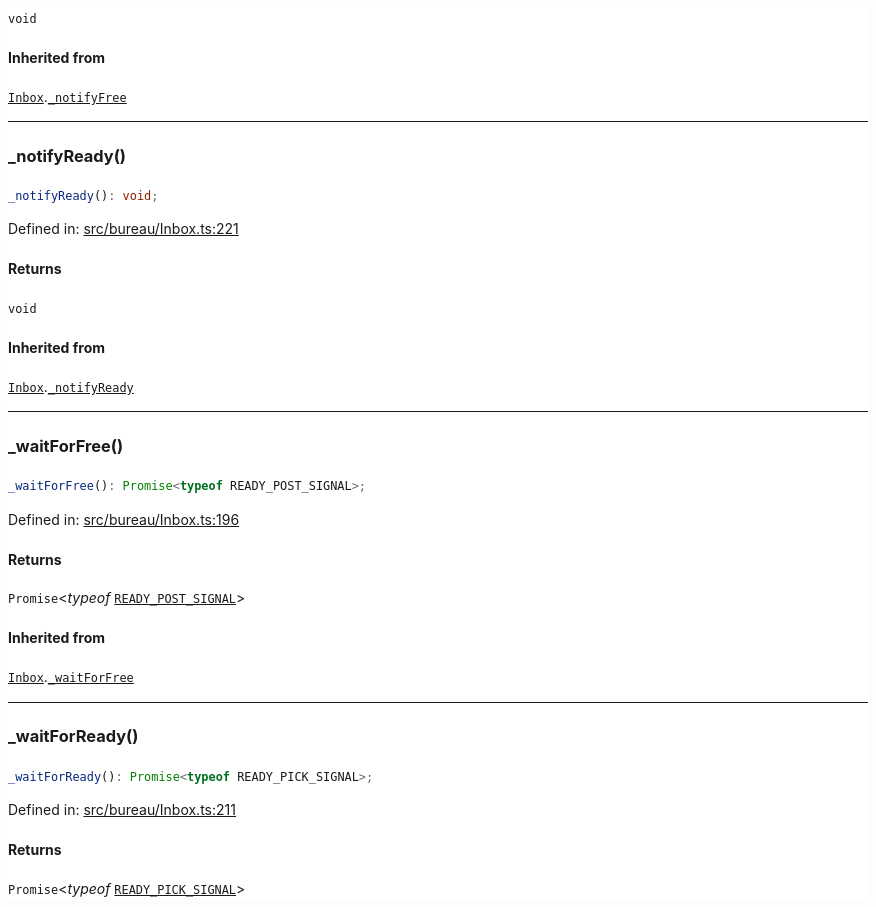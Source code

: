 `void`

#### Inherited from

[`Inbox`](Inbox.md).[`_notifyFree`](Inbox.md#_notifyfree)

***

### \_notifyReady()

```ts
_notifyReady(): void;
```

Defined in: [src/bureau/Inbox.ts:221](https://github.com/vrtmrz/octagonal-wheels/blob/main/src/bureau/Inbox.ts#L221)

#### Returns

`void`

#### Inherited from

[`Inbox`](Inbox.md).[`_notifyReady`](Inbox.md#_notifyready)

***

### \_waitForFree()

```ts
_waitForFree(): Promise<typeof READY_POST_SIGNAL>;
```

Defined in: [src/bureau/Inbox.ts:196](https://github.com/vrtmrz/octagonal-wheels/blob/main/src/bureau/Inbox.ts#L196)

#### Returns

`Promise`\<*typeof* [`READY_POST_SIGNAL`](../variables/READY_POST_SIGNAL.md)\>

#### Inherited from

[`Inbox`](Inbox.md).[`_waitForFree`](Inbox.md#_waitforfree)

***

### \_waitForReady()

```ts
_waitForReady(): Promise<typeof READY_PICK_SIGNAL>;
```

Defined in: [src/bureau/Inbox.ts:211](https://github.com/vrtmrz/octagonal-wheels/blob/main/src/bureau/Inbox.ts#L211)

#### Returns

`Promise`\<*typeof* [`READY_PICK_SIGNAL`](../variables/READY_PICK_SIGNAL.md)\>
